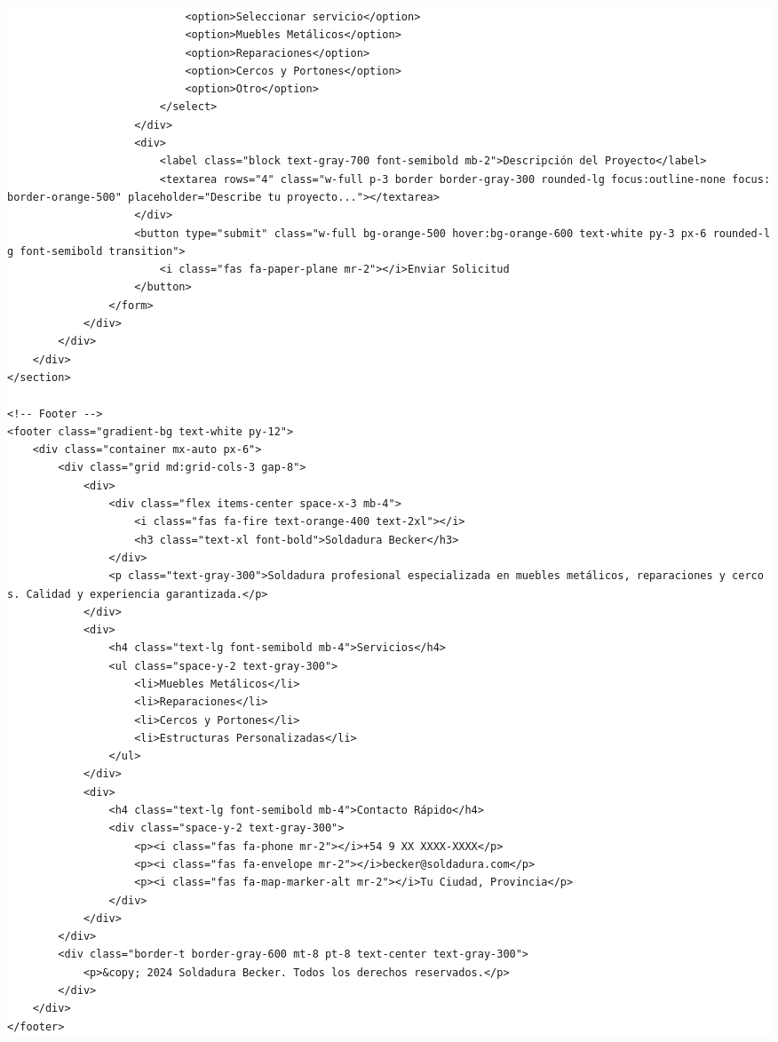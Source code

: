                                 <option>Seleccionar servicio</option>
                                <option>Muebles Metálicos</option>
                                <option>Reparaciones</option>
                                <option>Cercos y Portones</option>
                                <option>Otro</option>
                            </select>
                        </div>
                        <div>
                            <label class="block text-gray-700 font-semibold mb-2">Descripción del Proyecto</label>
                            <textarea rows="4" class="w-full p-3 border border-gray-300 rounded-lg focus:outline-none focus:border-orange-500" placeholder="Describe tu proyecto..."></textarea>
                        </div>
                        <button type="submit" class="w-full bg-orange-500 hover:bg-orange-600 text-white py-3 px-6 rounded-lg font-semibold transition">
                            <i class="fas fa-paper-plane mr-2"></i>Enviar Solicitud
                        </button>
                    </form>
                </div>
            </div>
        </div>
    </section>

    <!-- Footer -->
    <footer class="gradient-bg text-white py-12">
        <div class="container mx-auto px-6">
            <div class="grid md:grid-cols-3 gap-8">
                <div>
                    <div class="flex items-center space-x-3 mb-4">
                        <i class="fas fa-fire text-orange-400 text-2xl"></i>
                        <h3 class="text-xl font-bold">Soldadura Becker</h3>
                    </div>
                    <p class="text-gray-300">Soldadura profesional especializada en muebles metálicos, reparaciones y cercos. Calidad y experiencia garantizada.</p>
                </div>
                <div>
                    <h4 class="text-lg font-semibold mb-4">Servicios</h4>
                    <ul class="space-y-2 text-gray-300">
                        <li>Muebles Metálicos</li>
                        <li>Reparaciones</li>
                        <li>Cercos y Portones</li>
                        <li>Estructuras Personalizadas</li>
                    </ul>
                </div>
                <div>
                    <h4 class="text-lg font-semibold mb-4">Contacto Rápido</h4>
                    <div class="space-y-2 text-gray-300">
                        <p><i class="fas fa-phone mr-2"></i>+54 9 XX XXXX-XXXX</p>
                        <p><i class="fas fa-envelope mr-2"></i>becker@soldadura.com</p>
                        <p><i class="fas fa-map-marker-alt mr-2"></i>Tu Ciudad, Provincia</p>
                    </div>
                </div>
            </div>
            <div class="border-t border-gray-600 mt-8 pt-8 text-center text-gray-300">
                <p>&copy; 2024 Soldadura Becker. Todos los derechos reservados.</p>
            </div>
        </div>
    </footer>

